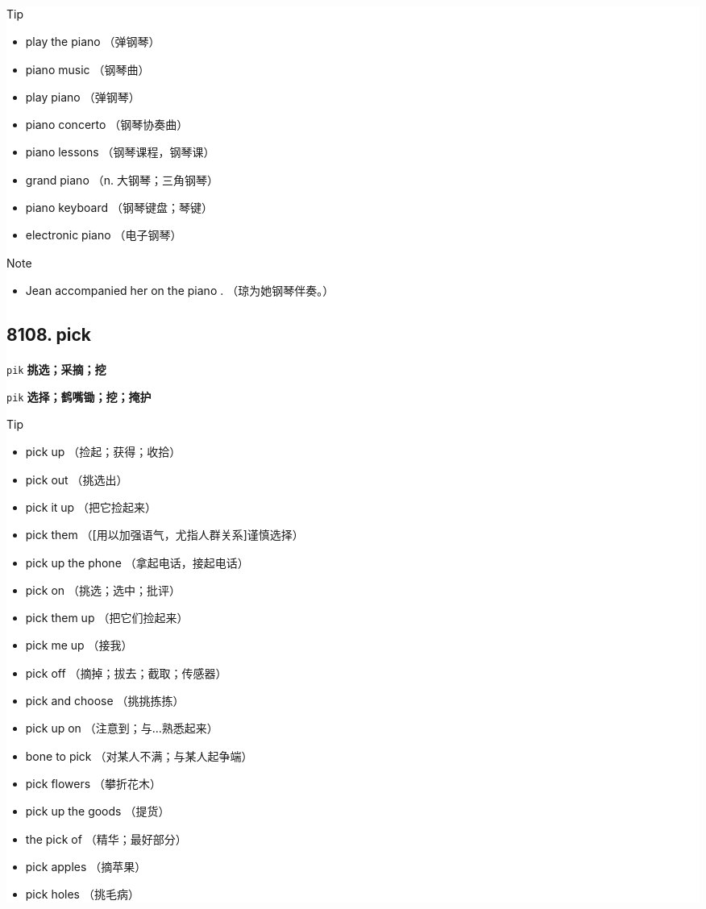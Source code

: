 > [!TIP]
>
> - play the piano （弹钢琴）
>
> - piano music （钢琴曲）
>
> - play piano （弹钢琴）
>
> - piano concerto （钢琴协奏曲）
>
> - piano lessons （钢琴课程，钢琴课）
>
> - grand piano （n. 大钢琴；三角钢琴）
>
> - piano keyboard （钢琴键盘；琴键）
>
> - electronic piano （电子钢琴）
>

> [!NOTE]
>
> - Jean accompanied her on the piano . （琼为她钢琴伴奏。）
>

## 8108. pick

`pik`  **挑选；采摘；挖**

`pik`  **选择；鹤嘴锄；挖；掩护**

> [!TIP]
>
> - pick up （捡起；获得；收拾）
>
> - pick out （挑选出）
>
> - pick it up （把它捡起来）
>
> - pick them （[用以加强语气，尤指人群关系]谨慎选择）
>
> - pick up the phone （拿起电话，接起电话）
>
> - pick on （挑选；选中；批评）
>
> - pick them up （把它们捡起来）
>
> - pick me up （接我）
>
> - pick off （摘掉；拔去；截取；传感器）
>
> - pick and choose （挑挑拣拣）
>
> - pick up on （注意到；与…熟悉起来）
>
> - bone to pick （对某人不满；与某人起争端）
>
> - pick flowers （攀折花木）
>
> - pick up the goods （提货）
>
> - the pick of （精华；最好部分）
>
> - pick apples （摘苹果）
>
> - pick holes （挑毛病）